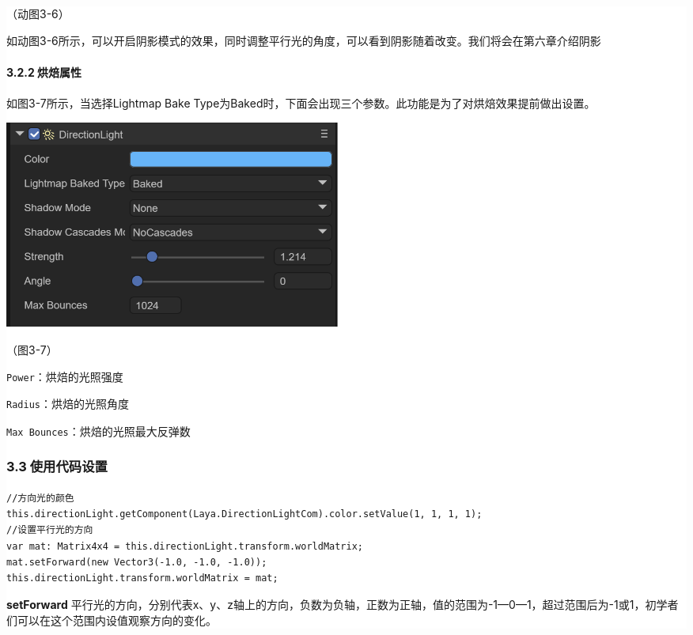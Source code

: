 （动图3-6）

如动图3-6所示，可以开启阴影模式的效果，同时调整平行光的角度，可以看到阴影随着改变。我们将会在第六章介绍阴影

#### 3.2.2 烘焙属性

如图3-7所示，当选择Lightmap Bake Type为Baked时，下面会出现三个参数。此功能是为了对烘焙效果提前做出设置。

 <img src="img/3-7.png" alt="image-20221221104220653" style="zoom:55%;" /> 

（图3-7） 

`Power`：烘焙的光照强度

`Radius`：烘焙的光照角度

`Max Bounces`：烘焙的光照最大反弹数 



### 3.3 使用代码设置

```
//方向光的颜色
this.directionLight.getComponent(Laya.DirectionLightCom).color.setValue(1, 1, 1, 1);
//设置平行光的方向
var mat: Matrix4x4 = this.directionLight.transform.worldMatrix;
mat.setForward(new Vector3(-1.0, -1.0, -1.0));
this.directionLight.transform.worldMatrix = mat;
```

 **setForward** 平行光的方向，分别代表x、y、z轴上的方向，负数为负轴，正数为正轴，值的范围为-1—0—1，超过范围后为-1或1，初学者们可以在这个范围内设值观察方向的变化。
